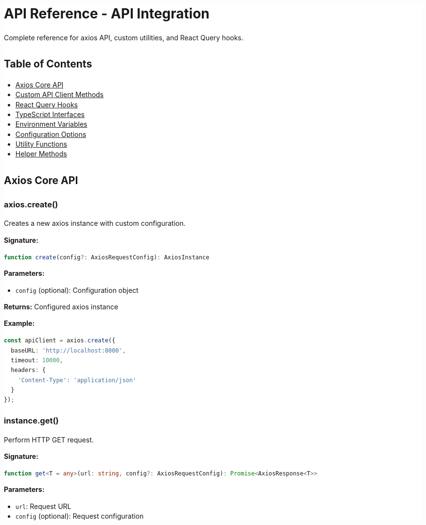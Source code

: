 # API Reference - API Integration

Complete reference for axios API, custom utilities, and React Query hooks.

## Table of Contents

- [Axios Core API](#axios-core-api)
- [Custom API Client Methods](#custom-api-client-methods)
- [React Query Hooks](#react-query-hooks)
- [TypeScript Interfaces](#typescript-interfaces)
- [Environment Variables](#environment-variables)
- [Configuration Options](#configuration-options)
- [Utility Functions](#utility-functions)
- [Helper Methods](#helper-methods)

## Axios Core API

### axios.create()

Creates a new axios instance with custom configuration.

**Signature:**
```typescript
function create(config?: AxiosRequestConfig): AxiosInstance
```

**Parameters:**
- `config` (optional): Configuration object

**Returns:** Configured axios instance

**Example:**
```typescript
const apiClient = axios.create({
  baseURL: 'http://localhost:8000',
  timeout: 10000,
  headers: {
    'Content-Type': 'application/json'
  }
});
```

### instance.get()

Perform HTTP GET request.

**Signature:**
```typescript
function get<T = any>(url: string, config?: AxiosRequestConfig): Promise<AxiosResponse<T>>
```

**Parameters:**
- `url`: Request URL
- `config` (optional): Request configuration
